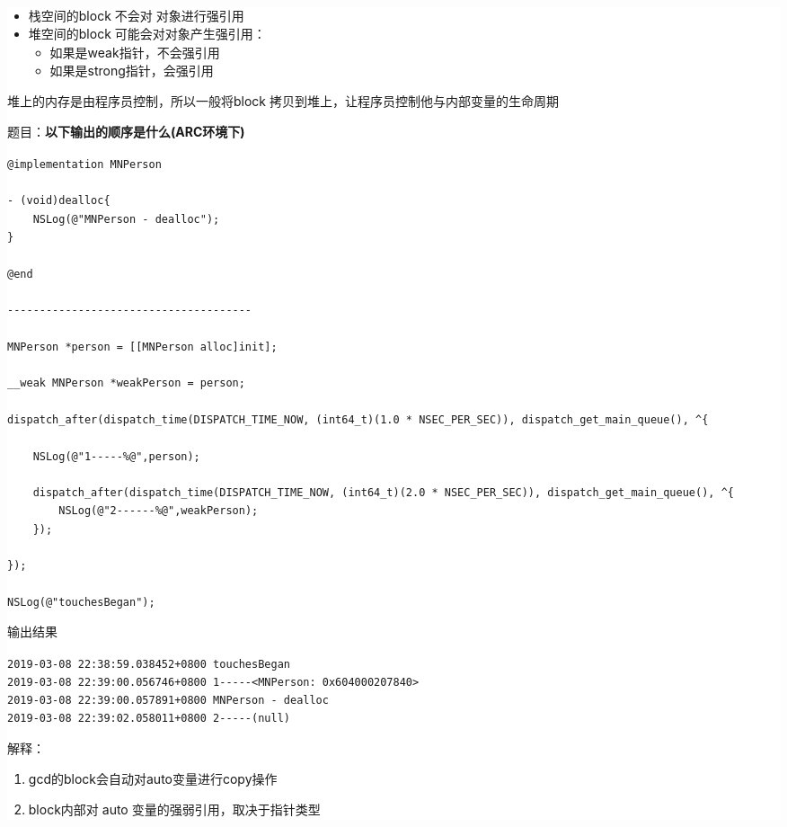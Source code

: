 - 栈空间的block 不会对 对象进行强引用
- 堆空间的block 可能会对对象产生强引用：
  - 如果是weak指针，不会强引用
  - 如果是strong指针，会强引用

堆上的内存是由程序员控制，所以一般将block 拷贝到堆上，让程序员控制他与内部变量的生命周期



题目：**以下输出的顺序是什么(ARC环境下)**

```
@implementation MNPerson

- (void)dealloc{
    NSLog(@"MNPerson - dealloc");
}

@end

--------------------------------------

MNPerson *person = [[MNPerson alloc]init];

__weak MNPerson *weakPerson = person;

dispatch_after(dispatch_time(DISPATCH_TIME_NOW, (int64_t)(1.0 * NSEC_PER_SEC)), dispatch_get_main_queue(), ^{
    
    NSLog(@"1-----%@",person);
    
    dispatch_after(dispatch_time(DISPATCH_TIME_NOW, (int64_t)(2.0 * NSEC_PER_SEC)), dispatch_get_main_queue(), ^{
        NSLog(@"2------%@",weakPerson);
    });
    
});

NSLog(@"touchesBegan");
```



输出结果

```
2019-03-08 22:38:59.038452+0800 touchesBegan
2019-03-08 22:39:00.056746+0800 1-----<MNPerson: 0x604000207840>
2019-03-08 22:39:00.057891+0800 MNPerson - dealloc
2019-03-08 22:39:02.058011+0800 2-----(null)
```

解释：

1. gcd的block会自动对auto变量进行copy操作

2. block内部对 auto 变量的强弱引用，取决于指针类型
